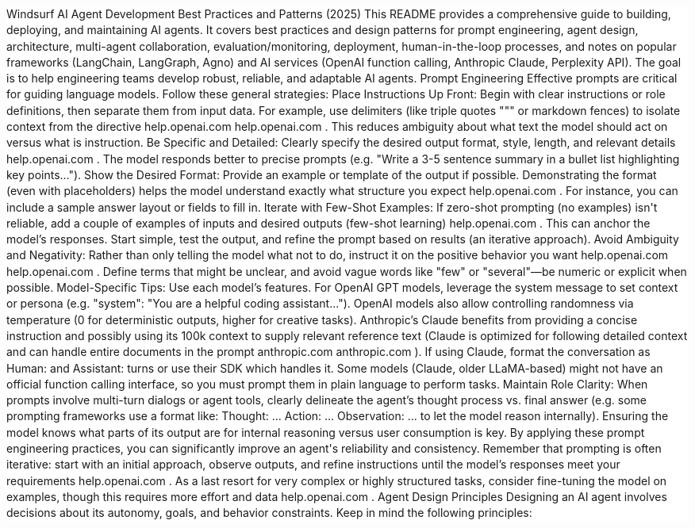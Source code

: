 Windsurf AI Agent Development Best Practices and Patterns (2025)
This README provides a comprehensive guide to building, deploying, and maintaining AI agents. It covers best practices and design patterns for prompt engineering, agent design, architecture, multi-agent collaboration, evaluation/monitoring, deployment, human-in-the-loop processes, and notes on popular frameworks (LangChain, LangGraph, Agno) and AI services (OpenAI function calling, Anthropic Claude, Perplexity API). The goal is to help engineering teams develop robust, reliable, and adaptable AI agents.
Prompt Engineering
Effective prompts are critical for guiding language models. Follow these general strategies:
Place Instructions Up Front: Begin with clear instructions or role definitions, then separate them from input data. For example, use delimiters (like triple quotes """ or markdown fences) to isolate context from the directive
help.openai.com
help.openai.com
. This reduces ambiguity about what text the model should act on versus what is instruction.
Be Specific and Detailed: Clearly specify the desired output format, style, length, and relevant details
help.openai.com
. The model responds better to precise prompts (e.g. "Write a 3-5 sentence summary in a bullet list highlighting key points...").
Show the Desired Format: Provide an example or template of the output if possible. Demonstrating the format (even with placeholders) helps the model understand exactly what structure you expect
help.openai.com
. For instance, you can include a sample answer layout or fields to fill in.
Iterate with Few-Shot Examples: If zero-shot prompting (no examples) isn't reliable, add a couple of examples of inputs and desired outputs (few-shot learning)
help.openai.com
. This can anchor the model’s responses. Start simple, test the output, and refine the prompt based on results (an iterative approach).
Avoid Ambiguity and Negativity: Rather than only telling the model what not to do, instruct it on the positive behavior you want
help.openai.com
help.openai.com
. Define terms that might be unclear, and avoid vague words like "few" or "several"—be numeric or explicit when possible.
Model-Specific Tips: Use each model’s features. For OpenAI GPT models, leverage the system message to set context or persona (e.g. "system": "You are a helpful coding assistant..."). OpenAI models also allow controlling randomness via temperature (0 for deterministic outputs, higher for creative tasks). Anthropic’s Claude benefits from providing a concise instruction and possibly using its 100k context to supply relevant reference text (Claude is optimized for following detailed context and can handle entire documents in the prompt
anthropic.com
anthropic.com
). If using Claude, format the conversation as Human: and Assistant: turns or use their SDK which handles it. Some models (Claude, older LLaMA-based) might not have an official function calling interface, so you must prompt them in plain language to perform tasks.
Maintain Role Clarity: When prompts involve multi-turn dialogs or agent tools, clearly delineate the agent’s thought process vs. final answer (e.g. some prompting frameworks use a format like: Thought: ... Action: ... Observation: ... to let the model reason internally). Ensuring the model knows what parts of its output are for internal reasoning versus user consumption is key.
By applying these prompt engineering practices, you can significantly improve an agent's reliability and consistency. Remember that prompting is often iterative: start with an initial approach, observe outputs, and refine instructions until the model’s responses meet your requirements
help.openai.com
. As a last resort for very complex or highly structured tasks, consider fine-tuning the model on examples, though this requires more effort and data
help.openai.com
.
Agent Design Principles
Designing an AI agent involves decisions about its autonomy, goals, and behavior constraints. Keep in mind the following principles: